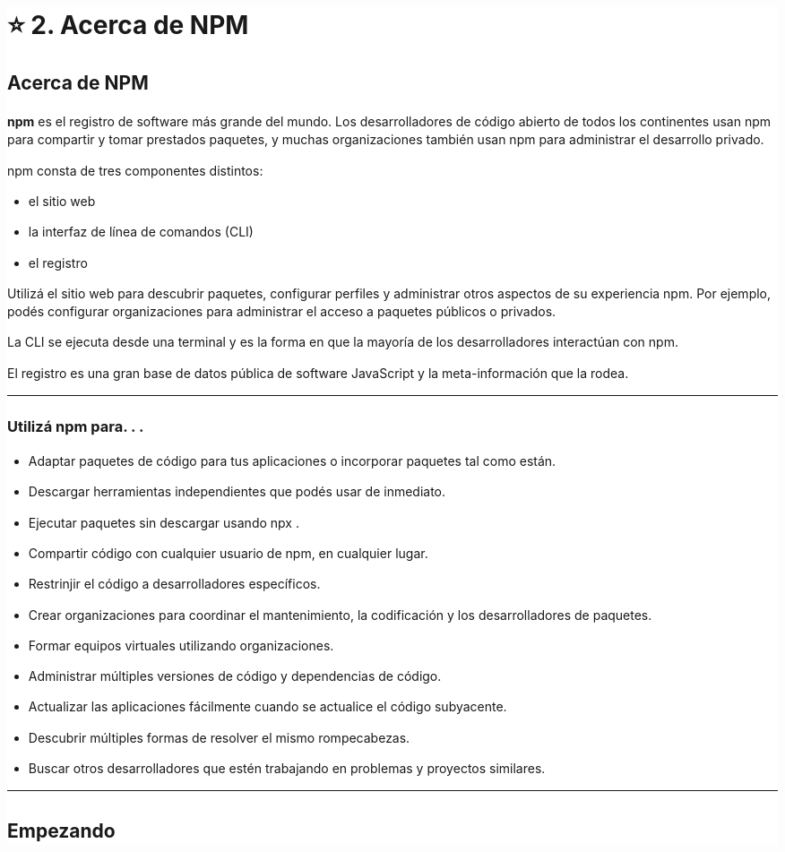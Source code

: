 
# :star: 2. Acerca de NPM

## Acerca de NPM

**npm** es el registro de software más grande del mundo. Los desarrolladores de código abierto de todos los continentes usan npm para compartir y tomar prestados paquetes, y muchas organizaciones también usan npm para administrar el desarrollo privado.

npm consta de tres componentes distintos:

- el sitio web

- la interfaz de línea de comandos (CLI)

- el registro


Utilizá el sitio web para descubrir paquetes, configurar perfiles y administrar otros aspectos de su experiencia npm. Por ejemplo, podés configurar  organizaciones  para administrar el acceso a paquetes públicos o privados.


La CLI se ejecuta desde una terminal y es la forma en que la mayoría de los desarrolladores interactúan con npm.


El registro es una gran base de datos pública de software JavaScript y la meta-información que la rodea.

---

### Utilizá npm para. . .

- Adaptar paquetes de código para tus aplicaciones o incorporar paquetes tal como están.

- Descargar herramientas independientes que podés usar de inmediato.

- Ejecutar paquetes sin descargar usando npx .

- Compartir código con cualquier usuario de npm, en cualquier lugar.

- Restrinjir el código a desarrolladores específicos.

- Crear organizaciones para coordinar el mantenimiento, la codificación y los desarrolladores de paquetes.

- Formar equipos virtuales utilizando organizaciones.

- Administrar múltiples versiones de código y dependencias de código.

- Actualizar las aplicaciones fácilmente cuando se actualice el código subyacente.

- Descubrir múltiples formas de resolver el mismo rompecabezas.

- Buscar otros desarrolladores que estén trabajando en problemas y proyectos similares.

---

## Empezando
